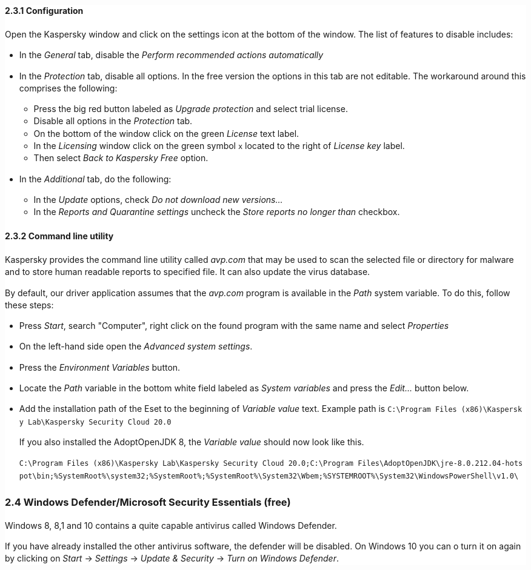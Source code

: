 #### 2.3.1 Configuration

Open the Kaspersky window and click on the settings icon at the bottom of the window. The list of 
features to disable includes:

* In the *General* tab, disable the *Perform recommended actions automatically*

* In the *Protection* tab, disable all options. In the free version the options in this tab are 
  not editable. The workaround around this comprises the following:
    * Press the big red button labeled as *Upgrade protection* 
    and select trial license. 
    * Disable all options in the *Protection* tab.
    * On the bottom of the window click on the green *License* text label. 
    * In the *Licensing* window click on the green symbol `x` located to the right of 
    *License key* label.
    * Then select *Back to Kaspersky Free* option.  
* In the *Additional* tab, do the following:
    * In the *Update* options, check *Do not download new versions...*
    * In the *Reports and Quarantine settings* uncheck the *Store reports no longer than* 
        checkbox.

#### 2.3.2 Command line utility

Kaspersky provides the command line utility called *avp.com* that may be used to scan the 
selected file or directory for malware and to store human readable reports to specified file.
It can also update the virus database.

By default, our driver application assumes that the *avp.com* program is available in the *Path* 
system variable. To do this, follow these steps:

* Press *Start*, search "Computer", right click on the found program with the same name and select 
*Properties* 

* On the left-hand side open the *Advanced system settings*.

* Press the *Environment Variables* button.

* Locate the *Path* variable in the bottom white field labeled as *System variables* and press 
the *Edit...* button below.

* Add the installation path of the Eset to the beginning of *Variable value* text. 
  Example path is `C:\Program Files (x86)\Kaspersky Lab\Kaspersky Security Cloud 20.0`
    
    If you also installed the AdoptOpenJDK 8, the *Variable value* should now look like this. 
    
    ```C:\Program Files (x86)\Kaspersky Lab\Kaspersky Security Cloud 20.0;C:\Program Files\AdoptOpenJDK\jre-8.0.212.04-hotspot\bin;%SystemRoot%\system32;%SystemRoot%;%SystemRoot%\System32\Wbem;%SYSTEMROOT%\System32\WindowsPowerShell\v1.0\```
    
### 2.4 Windows Defender/Microsoft Security Essentials (free)

Windows 8, 8,1 and 10 contains a quite capable antivirus called Windows Defender.

If you have already installed the other antivirus software, the defender will be disabled.
On Windows 10 you can o turn it on again by clicking on *Start* -> *Settings* -> *Update & Security*
 -> *Turn on Windows Defender*. 
